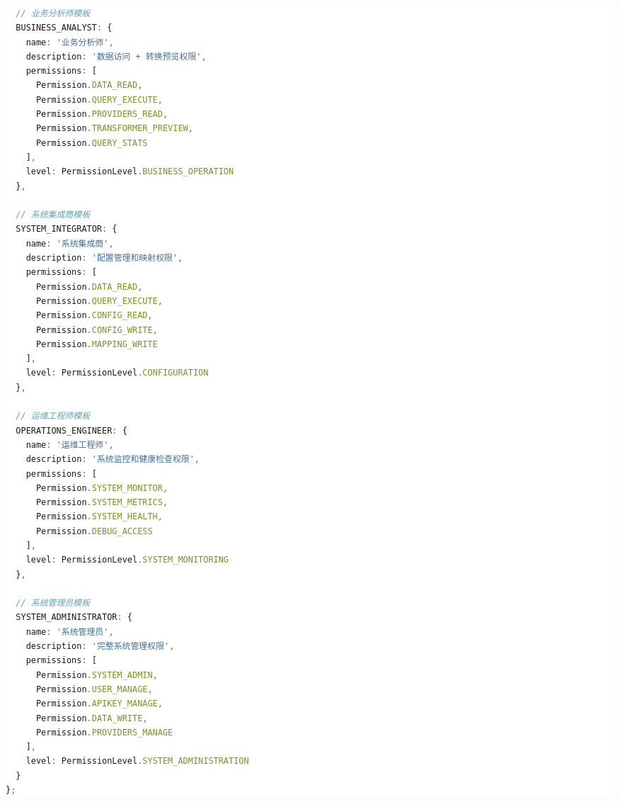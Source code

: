 ```typescript
  // 业务分析师模板
  BUSINESS_ANALYST: {
    name: '业务分析师',
    description: '数据访问 + 转换预览权限',
    permissions: [
      Permission.DATA_READ,
      Permission.QUERY_EXECUTE,
      Permission.PROVIDERS_READ,
      Permission.TRANSFORMER_PREVIEW,
      Permission.QUERY_STATS
    ],
    level: PermissionLevel.BUSINESS_OPERATION
  },
  
  // 系统集成商模板
  SYSTEM_INTEGRATOR: {
    name: '系统集成商',
    description: '配置管理和映射权限',
    permissions: [
      Permission.DATA_READ,
      Permission.QUERY_EXECUTE,
      Permission.CONFIG_READ,
      Permission.CONFIG_WRITE,
      Permission.MAPPING_WRITE
    ],
    level: PermissionLevel.CONFIGURATION
  },
  
  // 运维工程师模板
  OPERATIONS_ENGINEER: {
    name: '运维工程师',
    description: '系统监控和健康检查权限',
    permissions: [
      Permission.SYSTEM_MONITOR,
      Permission.SYSTEM_METRICS,
      Permission.SYSTEM_HEALTH,
      Permission.DEBUG_ACCESS
    ],
    level: PermissionLevel.SYSTEM_MONITORING
  },
  
  // 系统管理员模板
  SYSTEM_ADMINISTRATOR: {
    name: '系统管理员',
    description: '完整系统管理权限',
    permissions: [
      Permission.SYSTEM_ADMIN,
      Permission.USER_MANAGE,
      Permission.APIKEY_MANAGE,
      Permission.DATA_WRITE,
      Permission.PROVIDERS_MANAGE
    ],
    level: PermissionLevel.SYSTEM_ADMINISTRATION
  }
};
```
